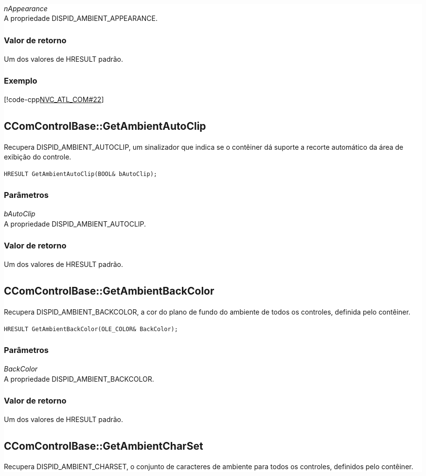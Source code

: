 *nAppearance*<br/>
A propriedade DISPID_AMBIENT_APPEARANCE.

### <a name="return-value"></a>Valor de retorno

Um dos valores de HRESULT padrão.

### <a name="example"></a>Exemplo

[!code-cpp[NVC_ATL_COM#22](../../atl/codesnippet/cpp/ccomcontrolbase-class_5.h)]

##  <a name="getambientautoclip"></a>  CComControlBase::GetAmbientAutoClip

Recupera DISPID_AMBIENT_AUTOCLIP, um sinalizador que indica se o contêiner dá suporte a recorte automático da área de exibição do controle.

```
HRESULT GetAmbientAutoClip(BOOL& bAutoClip);
```

### <a name="parameters"></a>Parâmetros

*bAutoClip*<br/>
A propriedade DISPID_AMBIENT_AUTOCLIP.

### <a name="return-value"></a>Valor de retorno

Um dos valores de HRESULT padrão.

##  <a name="getambientbackcolor"></a>  CComControlBase::GetAmbientBackColor

Recupera DISPID_AMBIENT_BACKCOLOR, a cor do plano de fundo do ambiente de todos os controles, definida pelo contêiner.

```
HRESULT GetAmbientBackColor(OLE_COLOR& BackColor);
```

### <a name="parameters"></a>Parâmetros

*BackColor*<br/>
A propriedade DISPID_AMBIENT_BACKCOLOR.

### <a name="return-value"></a>Valor de retorno

Um dos valores de HRESULT padrão.

##  <a name="getambientcharset"></a>  CComControlBase::GetAmbientCharSet

Recupera DISPID_AMBIENT_CHARSET, o conjunto de caracteres de ambiente para todos os controles, definidos pelo contêiner.
